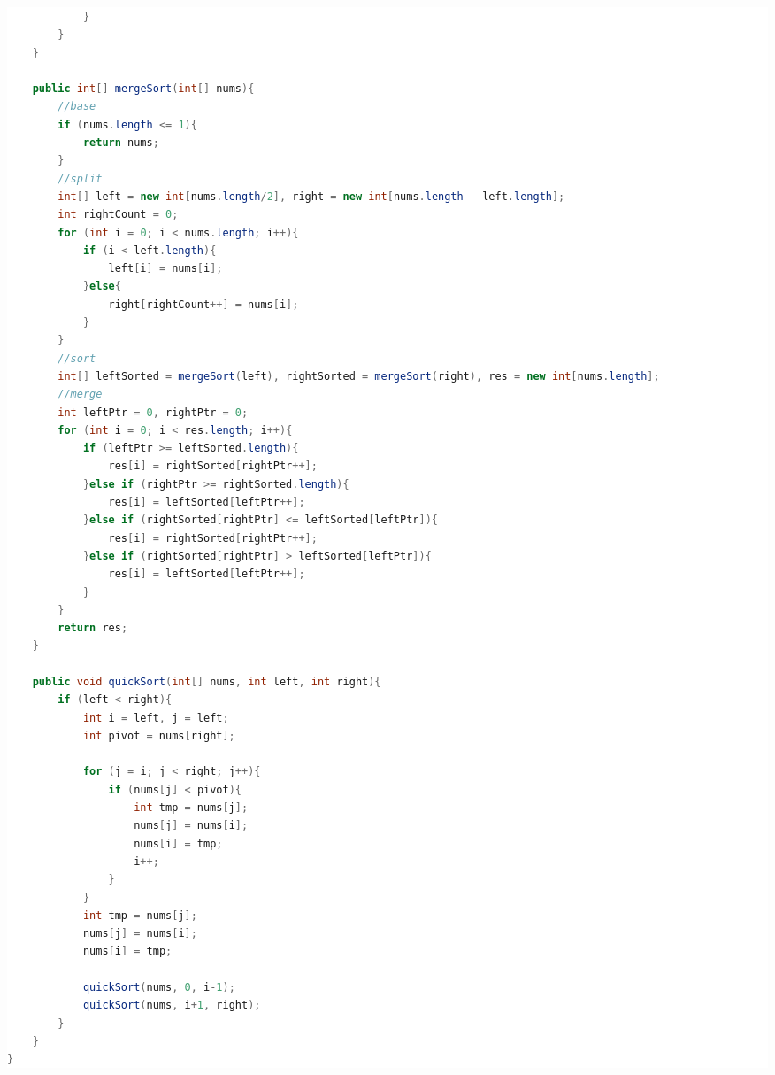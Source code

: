 ```java
            }
        }
    }
    
    public int[] mergeSort(int[] nums){
        //base
        if (nums.length <= 1){
            return nums;
        }
        //split
        int[] left = new int[nums.length/2], right = new int[nums.length - left.length];
        int rightCount = 0;
        for (int i = 0; i < nums.length; i++){
            if (i < left.length){
                left[i] = nums[i];
            }else{
                right[rightCount++] = nums[i];
            }
        }
        //sort
        int[] leftSorted = mergeSort(left), rightSorted = mergeSort(right), res = new int[nums.length];
        //merge
        int leftPtr = 0, rightPtr = 0;
        for (int i = 0; i < res.length; i++){
            if (leftPtr >= leftSorted.length){
                res[i] = rightSorted[rightPtr++];
            }else if (rightPtr >= rightSorted.length){
                res[i] = leftSorted[leftPtr++];
            }else if (rightSorted[rightPtr] <= leftSorted[leftPtr]){
                res[i] = rightSorted[rightPtr++];
            }else if (rightSorted[rightPtr] > leftSorted[leftPtr]){
                res[i] = leftSorted[leftPtr++];
            }
        }
        return res;
    }
    
    public void quickSort(int[] nums, int left, int right){
        if (left < right){
            int i = left, j = left;
            int pivot = nums[right];
            
            for (j = i; j < right; j++){
                if (nums[j] < pivot){
                    int tmp = nums[j];
                    nums[j] = nums[i];
                    nums[i] = tmp;
                    i++;
                }
            }
            int tmp = nums[j];
            nums[j] = nums[i];
            nums[i] = tmp;
            
            quickSort(nums, 0, i-1);
            quickSort(nums, i+1, right);
        }
    }
}
```
